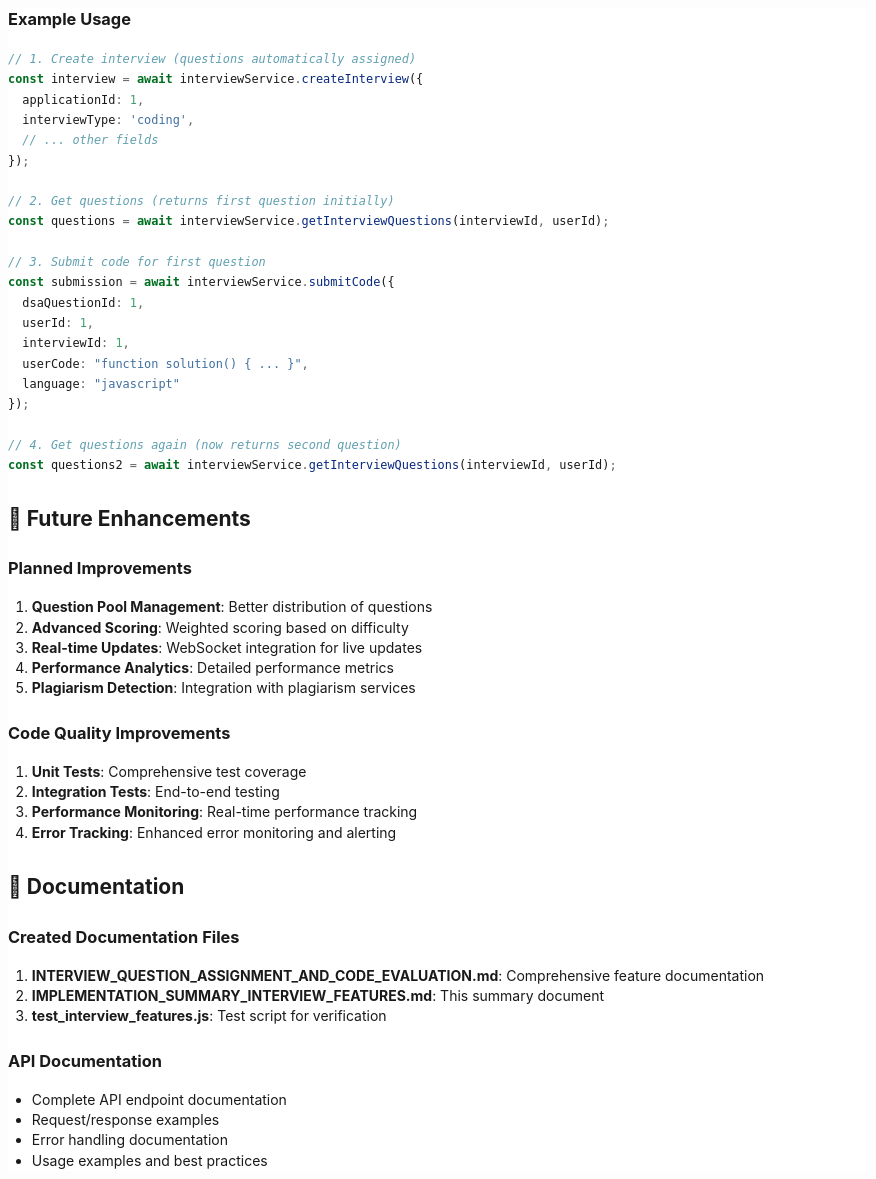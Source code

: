 ### Example Usage
```typescript
// 1. Create interview (questions automatically assigned)
const interview = await interviewService.createInterview({
  applicationId: 1,
  interviewType: 'coding',
  // ... other fields
});

// 2. Get questions (returns first question initially)
const questions = await interviewService.getInterviewQuestions(interviewId, userId);

// 3. Submit code for first question
const submission = await interviewService.submitCode({
  dsaQuestionId: 1,
  userId: 1,
  interviewId: 1,
  userCode: "function solution() { ... }",
  language: "javascript"
});

// 4. Get questions again (now returns second question)
const questions2 = await interviewService.getInterviewQuestions(interviewId, userId);
```

## 🔮 Future Enhancements

### Planned Improvements
1. **Question Pool Management**: Better distribution of questions
2. **Advanced Scoring**: Weighted scoring based on difficulty
3. **Real-time Updates**: WebSocket integration for live updates
4. **Performance Analytics**: Detailed performance metrics
5. **Plagiarism Detection**: Integration with plagiarism services

### Code Quality Improvements
1. **Unit Tests**: Comprehensive test coverage
2. **Integration Tests**: End-to-end testing
3. **Performance Monitoring**: Real-time performance tracking
4. **Error Tracking**: Enhanced error monitoring and alerting

## 📝 Documentation

### Created Documentation Files
1. **INTERVIEW_QUESTION_ASSIGNMENT_AND_CODE_EVALUATION.md**: Comprehensive feature documentation
2. **IMPLEMENTATION_SUMMARY_INTERVIEW_FEATURES.md**: This summary document
3. **test_interview_features.js**: Test script for verification

### API Documentation
- Complete API endpoint documentation
- Request/response examples
- Error handling documentation
- Usage examples and best practices
